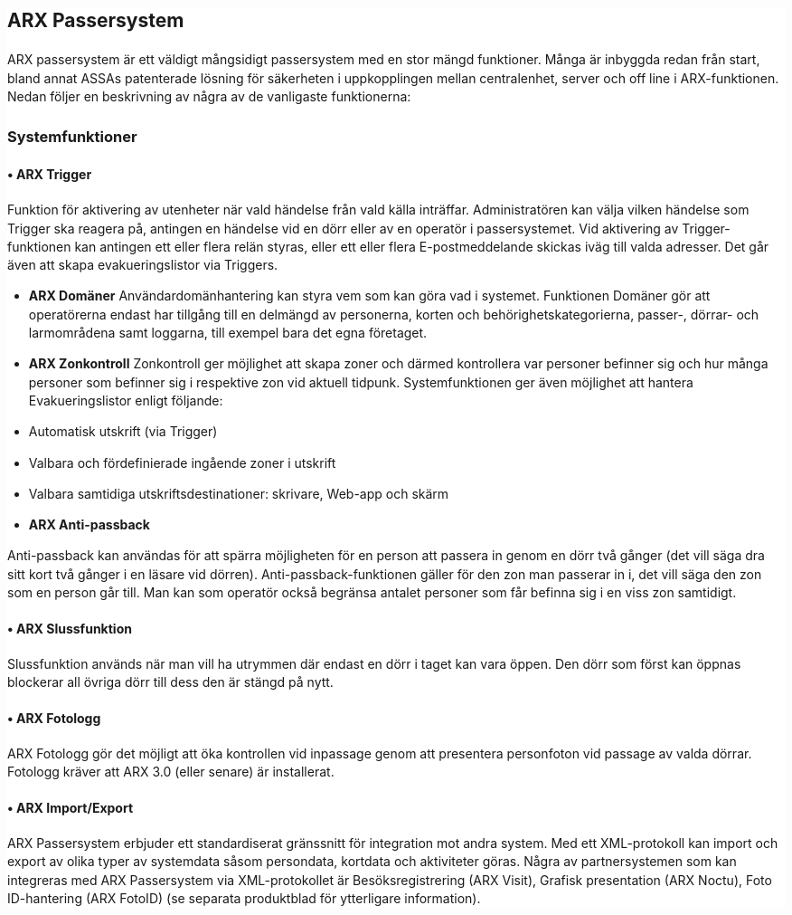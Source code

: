 ## ARX Passersystem

ARX passersystem är ett väldigt mångsidigt passersystem med en stor mängd funktioner. Många är inbyggda redan från start, bland annat ASSAs patenterade lösning för säkerheten i uppkopplingen mellan centralenhet, server och off line i ARX-funktionen. Nedan följer en beskrivning av några av de vanligaste funktionerna:

### **Systemfunktioner**

#### • **ARX Trigger**

Funktion för aktivering av utenheter när vald händelse från vald källa inträffar. Administratören kan välja vilken händelse som Trigger ska reagera på, antingen en händelse vid en dörr eller av en operatör i passersystemet. Vid aktivering av Trigger-funktionen kan antingen ett eller flera relän styras, eller ett eller flera E-postmeddelande skickas iväg till valda adresser. Det går även att skapa evakueringslistor via Triggers.

- **ARX Domäner**
Användardomänhantering kan styra vem som kan göra vad i systemet. Funktionen Domäner gör att operatörerna endast har tillgång till en delmängd av personerna, korten och behörighetskategorierna, passer-, dörrar- och larmområdena samt loggarna, till exempel bara det egna företaget.

- **ARX Zonkontroll**
Zonkontroll ger möjlighet att skapa zoner och därmed kontrollera var personer befinner sig och hur många personer som befinner sig i respektive zon vid aktuell tidpunk. Systemfunktionen ger även möjlighet att hantera Evakueringslistor enligt följande:

- Automatisk utskrift (via Trigger)
- Valbara och fördefinierade ingående zoner i utskrift
- Valbara samtidiga utskriftsdestinationer: skrivare, Web-app och skärm
- **ARX Anti-passback**

Anti-passback kan användas för att spärra möjligheten för en person att passera in genom en dörr två gånger (det vill säga dra sitt kort två gånger i en läsare vid dörren). Anti-passback-funktionen gäller för den zon man passerar in i, det vill säga den zon som en person går till. Man kan som operatör också begränsa antalet personer som får befinna sig i en viss zon samtidigt.

#### • **ARX Slussfunktion**

Slussfunktion används när man vill ha utrymmen där endast en dörr i taget kan vara öppen. Den dörr som först kan öppnas blockerar all övriga dörr till dess den är stängd på nytt.

#### • **ARX Fotologg**

ARX Fotologg gör det möjligt att öka kontrollen vid inpassage genom att presentera personfoton vid passage av valda dörrar. Fotologg kräver att ARX 3.0 (eller senare) är installerat.

#### • **ARX Import/Export**

ARX Passersystem erbjuder ett standardiserat gränssnitt för integration mot andra system. Med ett XML-protokoll kan import och export av olika typer av systemdata såsom persondata, kortdata och aktiviteter göras. Några av partnersystemen som kan integreras med ARX Passersystem via XML-protokollet är Besöksregistrering (ARX Visit), Grafisk presentation (ARX Noctu), Foto ID-hantering (ARX FotoID) (se separata produktblad för ytterligare information).
